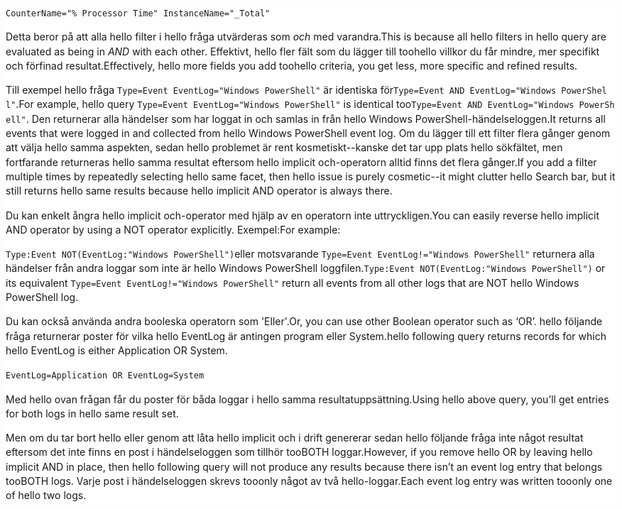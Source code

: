 ```
CounterName="% Processor Time" InstanceName="_Total"
```

<span data-ttu-id="b875c-152">Detta beror på att alla hello filter i hello fråga utvärderas som *och* med varandra.</span><span class="sxs-lookup"><span data-stu-id="b875c-152">This is because all hello filters in hello query are evaluated as being in *AND* with each other.</span></span> <span data-ttu-id="b875c-153">Effektivt, hello fler fält som du lägger till toohello villkor du får mindre, mer specifikt och förfinad resultat.</span><span class="sxs-lookup"><span data-stu-id="b875c-153">Effectively, hello more fields you add toohello criteria, you get less, more specific and refined results.</span></span>

<span data-ttu-id="b875c-154">Till exempel hello fråga `Type=Event EventLog="Windows PowerShell"` är identiska för`Type=Event AND EventLog="Windows PowerShell"`.</span><span class="sxs-lookup"><span data-stu-id="b875c-154">For example, hello query `Type=Event EventLog="Windows PowerShell"` is identical too`Type=Event AND EventLog="Windows PowerShell"`.</span></span> <span data-ttu-id="b875c-155">Den returnerar alla händelser som har loggat in och samlas in från hello Windows PowerShell-händelseloggen.</span><span class="sxs-lookup"><span data-stu-id="b875c-155">It returns all events that were logged in and collected from hello Windows PowerShell event log.</span></span> <span data-ttu-id="b875c-156">Om du lägger till ett filter flera gånger genom att välja hello samma aspekten, sedan hello problemet är rent kosmetiskt--kanske det tar upp plats hello sökfältet, men fortfarande returneras hello samma resultat eftersom hello implicit och-operatorn alltid finns det flera gånger.</span><span class="sxs-lookup"><span data-stu-id="b875c-156">If you add a filter multiple times by repeatedly selecting hello same facet, then hello issue is purely cosmetic--it might clutter hello Search bar, but it still returns hello same results because hello implicit AND operator is always there.</span></span>

<span data-ttu-id="b875c-157">Du kan enkelt ångra hello implicit och-operator med hjälp av en operatorn inte uttryckligen.</span><span class="sxs-lookup"><span data-stu-id="b875c-157">You can easily reverse hello implicit AND operator by using a NOT operator explicitly.</span></span> <span data-ttu-id="b875c-158">Exempel:</span><span class="sxs-lookup"><span data-stu-id="b875c-158">For example:</span></span>

<span data-ttu-id="b875c-159">`Type:Event NOT(EventLog:"Windows PowerShell")`eller motsvarande `Type=Event EventLog!="Windows PowerShell"` returnera alla händelser från andra loggar som inte är hello Windows PowerShell loggfilen.</span><span class="sxs-lookup"><span data-stu-id="b875c-159">`Type:Event NOT(EventLog:"Windows PowerShell")` or its equivalent `Type=Event EventLog!="Windows PowerShell"` return all events from all other logs that are NOT hello Windows PowerShell log.</span></span>

<span data-ttu-id="b875c-160">Du kan också använda andra booleska operatorn som 'Eller'.</span><span class="sxs-lookup"><span data-stu-id="b875c-160">Or, you can use other Boolean operator such as ‘OR’.</span></span> <span data-ttu-id="b875c-161">hello följande fråga returnerar poster för vilka hello EventLog är antingen program eller System.</span><span class="sxs-lookup"><span data-stu-id="b875c-161">hello following query returns records for which hello EventLog is either Application OR System.</span></span>

```
EventLog=Application OR EventLog=System
```

<span data-ttu-id="b875c-162">Med hello ovan frågan får du poster för båda loggar i hello samma resultatuppsättning.</span><span class="sxs-lookup"><span data-stu-id="b875c-162">Using hello above query, you’ll get entries for both logs in hello same result set.</span></span>

<span data-ttu-id="b875c-163">Men om du tar bort hello eller genom att låta hello implicit och i drift genererar sedan hello följande fråga inte något resultat eftersom det inte finns en post i händelseloggen som tillhör tooBOTH loggar.</span><span class="sxs-lookup"><span data-stu-id="b875c-163">However, if you remove hello OR by leaving hello implicit AND in place, then hello following query will not produce any results because there isn’t an event log entry that belongs tooBOTH logs.</span></span> <span data-ttu-id="b875c-164">Varje post i händelseloggen skrevs tooonly något av två hello-loggar.</span><span class="sxs-lookup"><span data-stu-id="b875c-164">Each event log entry was written tooonly one of hello two logs.</span></span>
